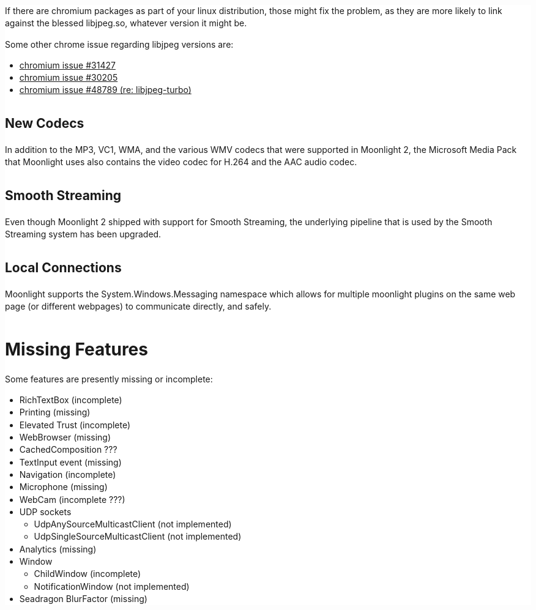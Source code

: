 If there are chromium packages as part of your linux distribution, those
might fix the problem, as they are more likely to link against the
blessed libjpeg.so, whatever version it might be.

Some other chrome issue regarding libjpeg versions are:

-   [chromium issue
    \#31427](http://code.google.com/p/chromium/issues/detail?id=31427)
-   [chromium issue
    \#30205](http://code.google.com/p/chromium/issues/detail?id=30205)
-   [chromium issue \#48789 (re:
    libjpeg-turbo)](http://code.google.com/p/chromium/issues/detail?id=48789)

New Codecs
----------

In addition to the MP3, VC1, WMA, and the various WMV codecs that were
supported in Moonlight 2, the Microsoft Media Pack that Moonlight uses
also contains the video codec for H.264 and the AAC audio codec.

Smooth Streaming
----------------

Even though Moonlight 2 shipped with support for Smooth Streaming, the
underlying pipeline that is used by the Smooth Streaming system has been
upgraded.

Local Connections
-----------------

Moonlight supports the System.Windows.Messaging namespace which allows
for multiple moonlight plugins on the same web page (or different
webpages) to communicate directly, and safely.

Missing Features
================

Some features are presently missing or incomplete:

-   RichTextBox (incomplete)
-   Printing (missing)
-   Elevated Trust (incomplete)
-   WebBrowser (missing)
-   CachedComposition ???
-   TextInput event (missing)
-   Navigation (incomplete)
-   Microphone (missing)
-   WebCam (incomplete ???)
-   UDP sockets
    -   UdpAnySourceMulticastClient (not implemented)
    -   UdpSingleSourceMulticastClient (not implemented)
-   Analytics (missing)
-   Window
    -   ChildWindow (incomplete)
    -   NotificationWindow (not implemented)
-   Seadragon BlurFactor (missing)
